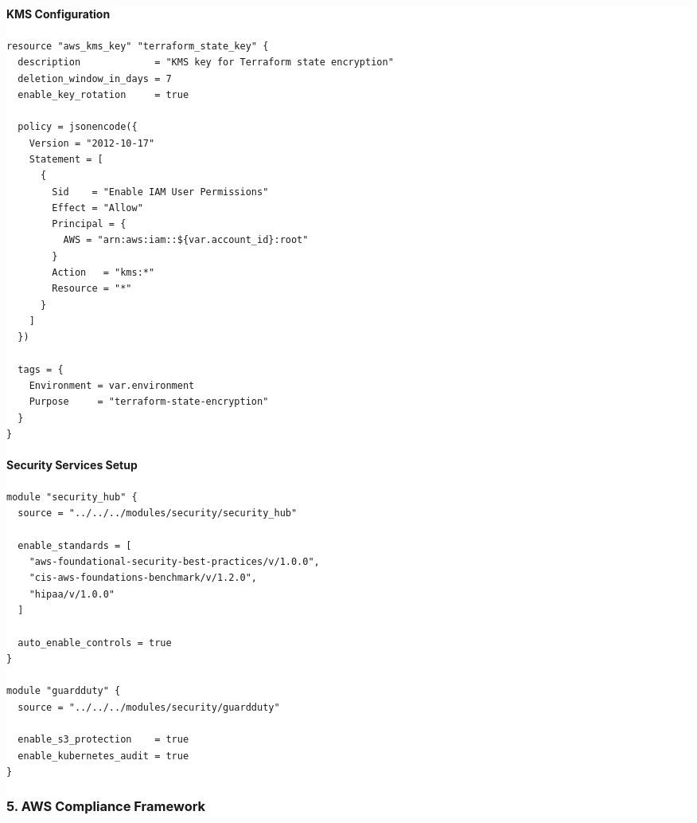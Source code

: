 #### KMS Configuration
```hcl
resource "aws_kms_key" "terraform_state_key" {
  description             = "KMS key for Terraform state encryption"
  deletion_window_in_days = 7
  enable_key_rotation     = true
  
  policy = jsonencode({
    Version = "2012-10-17"
    Statement = [
      {
        Sid    = "Enable IAM User Permissions"
        Effect = "Allow"
        Principal = {
          AWS = "arn:aws:iam::${var.account_id}:root"
        }
        Action   = "kms:*"
        Resource = "*"
      }
    ]
  })
  
  tags = {
    Environment = var.environment
    Purpose     = "terraform-state-encryption"
  }
}
```

#### Security Services Setup
```hcl
module "security_hub" {
  source = "../../../modules/security/security_hub"
  
  enable_standards = [
    "aws-foundational-security-best-practices/v/1.0.0",
    "cis-aws-foundations-benchmark/v/1.2.0",
    "hipaa/v/1.0.0"
  ]
  
  auto_enable_controls = true
}

module "guardduty" {
  source = "../../../modules/security/guardduty"
  
  enable_s3_protection    = true
  enable_kubernetes_audit = true
}
```

### 5. AWS Compliance Framework
